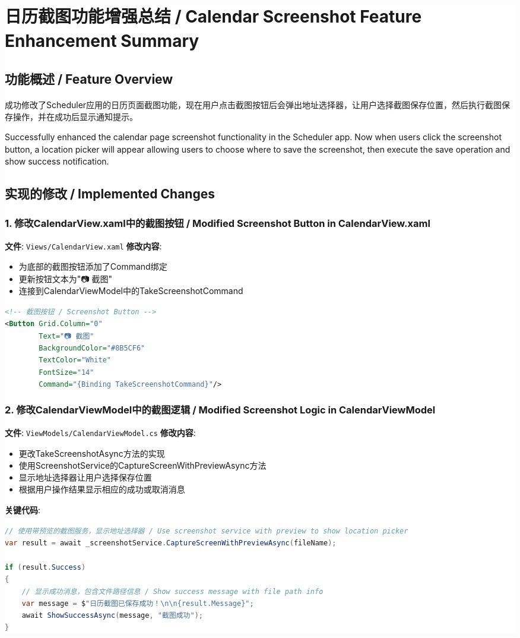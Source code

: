 # 日历截图功能增强总结 / Calendar Screenshot Feature Enhancement Summary

## 功能概述 / Feature Overview

成功修改了Scheduler应用的日历页面截图功能，现在用户点击截图按钮后会弹出地址选择器，让用户选择截图保存位置，然后执行截图保存操作，并在成功后显示通知提示。

Successfully enhanced the calendar page screenshot functionality in the Scheduler app. Now when users click the screenshot button, a location picker will appear allowing users to choose where to save the screenshot, then execute the save operation and show success notification.

## 实现的修改 / Implemented Changes

### 1. 修改CalendarView.xaml中的截图按钮 / Modified Screenshot Button in CalendarView.xaml

**文件**: `Views/CalendarView.xaml`
**修改内容**:
- 为底部的截图按钮添加了Command绑定
- 更新按钮文本为"📷 截图"
- 连接到CalendarViewModel中的TakeScreenshotCommand

```xml
<!-- 截图按钮 / Screenshot Button -->
<Button Grid.Column="0"
        Text="📷 截图"
        BackgroundColor="#8B5CF6"
        TextColor="White"
        FontSize="14"
        Command="{Binding TakeScreenshotCommand}"/>
```

### 2. 修改CalendarViewModel中的截图逻辑 / Modified Screenshot Logic in CalendarViewModel

**文件**: `ViewModels/CalendarViewModel.cs`
**修改内容**:
- 更改TakeScreenshotAsync方法的实现
- 使用ScreenshotService的CaptureScreenWithPreviewAsync方法
- 显示地址选择器让用户选择保存位置
- 根据用户操作结果显示相应的成功或取消消息

**关键代码**:
```csharp
// 使用带预览的截图服务，显示地址选择器 / Use screenshot service with preview to show location picker
var result = await _screenshotService.CaptureScreenWithPreviewAsync(fileName);

if (result.Success)
{
    // 显示成功消息，包含文件路径信息 / Show success message with file path info
    var message = $"日历截图已保存成功！\n\n{result.Message}";
    await ShowSuccessAsync(message, "截图成功");
}
```
